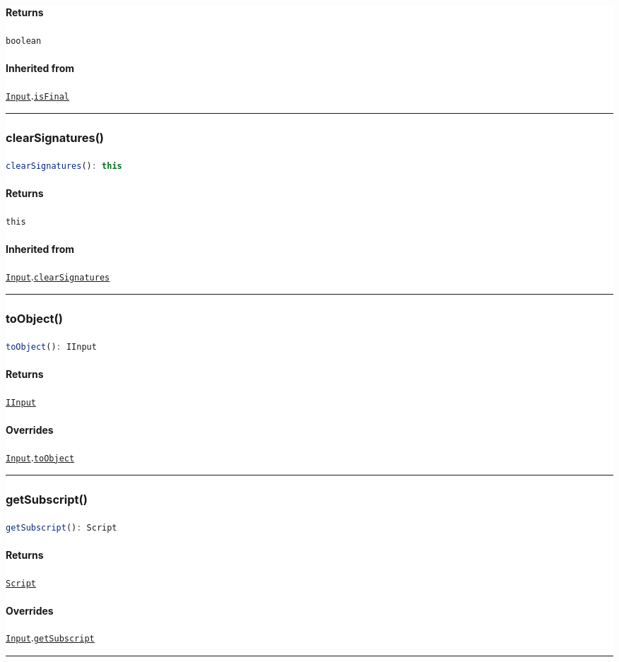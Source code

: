 #### Returns

`boolean`

#### Inherited from

[`Input`](Input.md).[`isFinal`](Input.md#isfinal)

***

### clearSignatures()

```ts
clearSignatures(): this
```

#### Returns

`this`

#### Inherited from

[`Input`](Input.md).[`clearSignatures`](Input.md#clearsignatures)

***

### toObject()

```ts
toObject(): IInput
```

#### Returns

[`IInput`](../interfaces/IInput.md)

#### Overrides

[`Input`](Input.md).[`toObject`](Input.md#toobject)

***

### getSubscript()

```ts
getSubscript(): Script
```

#### Returns

[`Script`](Script.md)

#### Overrides

[`Input`](Input.md).[`getSubscript`](Input.md#getsubscript)

***
